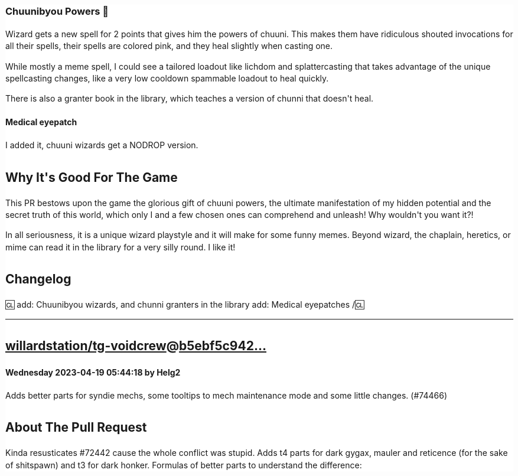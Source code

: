 ### Chuunibyou Powers 🌟

Wizard gets a new spell for 2 points that gives him the powers of
chuuni. This makes them have ridiculous shouted invocations for all
their spells, their spells are colored pink, and they heal slightly when
casting one.

While mostly a meme spell, I could see a tailored loadout like lichdom
and splattercasting that takes advantage of the unique spellcasting
changes, like a very low cooldown spammable loadout to heal quickly.

There is also a granter book in the library, which teaches a version of
chunni that doesn't heal.

#### Medical eyepatch

I added it, chuuni wizards get a NODROP version.

## Why It's Good For The Game

This PR bestows upon the game the glorious gift of chuuni powers, the
ultimate manifestation of my hidden potential and the secret truth of
this world, which only I and a few chosen ones can comprehend and
unleash! Why wouldn't you want it?!

In all seriousness, it is a unique wizard playstyle and it will make for
some funny memes. Beyond wizard, the chaplain, heretics, or mime can
read it in the library for a very silly round. I like it!

## Changelog
:cl:
add: Chuunibyou wizards, and chunni granters in the library
add: Medical eyepatches
/:cl:

---
## [willardstation/tg-voidcrew](https://github.com/willardstation/tg-voidcrew)@[b5ebf5c942...](https://github.com/willardstation/tg-voidcrew/commit/b5ebf5c9423cb3b39a2b9cfb6524b157dc6cb4b2)
#### Wednesday 2023-04-19 05:44:18 by Helg2

Adds better parts for syndie mechs, some tooltips to mech maintenance mode and some little changes. (#74466)

## About The Pull Request
Kinda resusticates #72442 cause the whole conflict was stupid.
Adds t4 parts for dark gygax, mauler and reticence (for the sake of
shitspawn) and t3 for dark honker.
Formulas of better parts to understand the difference:
